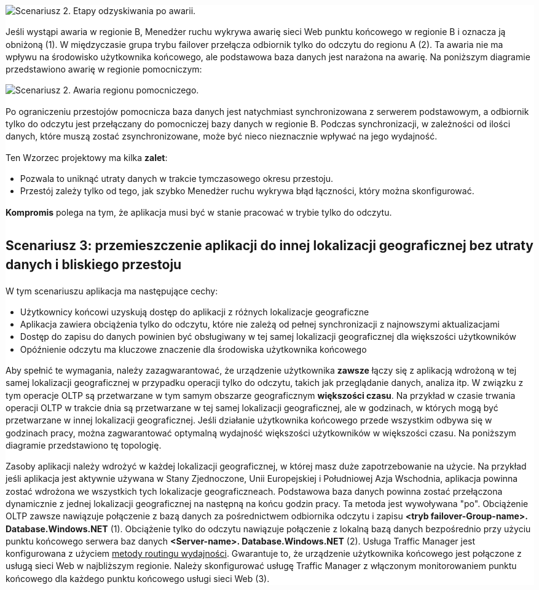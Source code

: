 ![Scenariusz 2. Etapy odzyskiwania po awarii.](./media/sql-database-designing-cloud-solutions-for-disaster-recovery/scenario2-b.png)

Jeśli wystąpi awaria w regionie B, Menedżer ruchu wykrywa awarię sieci Web punktu końcowego w regionie B i oznacza ją obniżoną (1). W międzyczasie grupa trybu failover przełącza odbiornik tylko do odczytu do regionu A (2). Ta awaria nie ma wpływu na środowisko użytkownika końcowego, ale podstawowa baza danych jest narażona na awarię. Na poniższym diagramie przedstawiono awarię w regionie pomocniczym:

![Scenariusz 2. Awaria regionu pomocniczego.](./media/sql-database-designing-cloud-solutions-for-disaster-recovery/scenario2-c.png)

Po ograniczeniu przestojów pomocnicza baza danych jest natychmiast synchronizowana z serwerem podstawowym, a odbiornik tylko do odczytu jest przełączany do pomocniczej bazy danych w regionie B. Podczas synchronizacji, w zależności od ilości danych, które muszą zostać zsynchronizowane, może być nieco nieznacznie wpływać na jego wydajność.

Ten Wzorzec projektowy ma kilka **zalet**:

* Pozwala to uniknąć utraty danych w trakcie tymczasowego okresu przestoju.
* Przestój zależy tylko od tego, jak szybko Menedżer ruchu wykrywa błąd łączności, który można skonfigurować.

**Kompromis** polega na tym, że aplikacja musi być w stanie pracować w trybie tylko do odczytu.

## <a name="scenario-3-application-relocation-to-a-different-geography-without-data-loss-and-near-zero-downtime"></a>Scenariusz 3: przemieszczenie aplikacji do innej lokalizacji geograficznej bez utraty danych i bliskiego przestoju

W tym scenariuszu aplikacja ma następujące cechy:

* Użytkownicy końcowi uzyskują dostęp do aplikacji z różnych lokalizacje geograficzne
* Aplikacja zawiera obciążenia tylko do odczytu, które nie zależą od pełnej synchronizacji z najnowszymi aktualizacjami
* Dostęp do zapisu do danych powinien być obsługiwany w tej samej lokalizacji geograficznej dla większości użytkowników
* Opóźnienie odczytu ma kluczowe znaczenie dla środowiska użytkownika końcowego

Aby spełnić te wymagania, należy zazagwarantować, że urządzenie użytkownika **zawsze** łączy się z aplikacją wdrożoną w tej samej lokalizacji geograficznej w przypadku operacji tylko do odczytu, takich jak przeglądanie danych, analiza itp. W związku z tym operacje OLTP są przetwarzane w tym samym obszarze geograficznym **większości czasu**. Na przykład w czasie trwania operacji OLTP w trakcie dnia są przetwarzane w tej samej lokalizacji geograficznej, ale w godzinach, w których mogą być przetwarzane w innej lokalizacji geograficznej. Jeśli działanie użytkownika końcowego przede wszystkim odbywa się w godzinach pracy, można zagwarantować optymalną wydajność większości użytkowników w większości czasu. Na poniższym diagramie przedstawiono tę topologię.

Zasoby aplikacji należy wdrożyć w każdej lokalizacji geograficznej, w której masz duże zapotrzebowanie na użycie. Na przykład jeśli aplikacja jest aktywnie używana w Stany Zjednoczone, Unii Europejskiej i Południowej Azja Wschodnia, aplikacja powinna zostać wdrożona we wszystkich tych lokalizacje geograficzneach. Podstawowa baza danych powinna zostać przełączona dynamicznie z jednej lokalizacji geograficznej na następną na końcu godzin pracy. Ta metoda jest wywoływana "po". Obciążenie OLTP zawsze nawiązuje połączenie z bazą danych za pośrednictwem odbiornika odczytu i zapisu **&lt;tryb failover-Group-name&gt;. Database.Windows.NET** (1). Obciążenie tylko do odczytu nawiązuje połączenie z lokalną bazą danych bezpośrednio przy użyciu punktu końcowego serwera baz danych **&lt;Server-name&gt;. Database.Windows.NET** (2). Usługa Traffic Manager jest konfigurowana z użyciem [metody routingu wydajności](../traffic-manager/traffic-manager-configure-performance-routing-method.md). Gwarantuje to, że urządzenie użytkownika końcowego jest połączone z usługą sieci Web w najbliższym regionie. Należy skonfigurować usługę Traffic Manager z włączonym monitorowaniem punktu końcowego dla każdego punktu końcowego usługi sieci Web (3).
